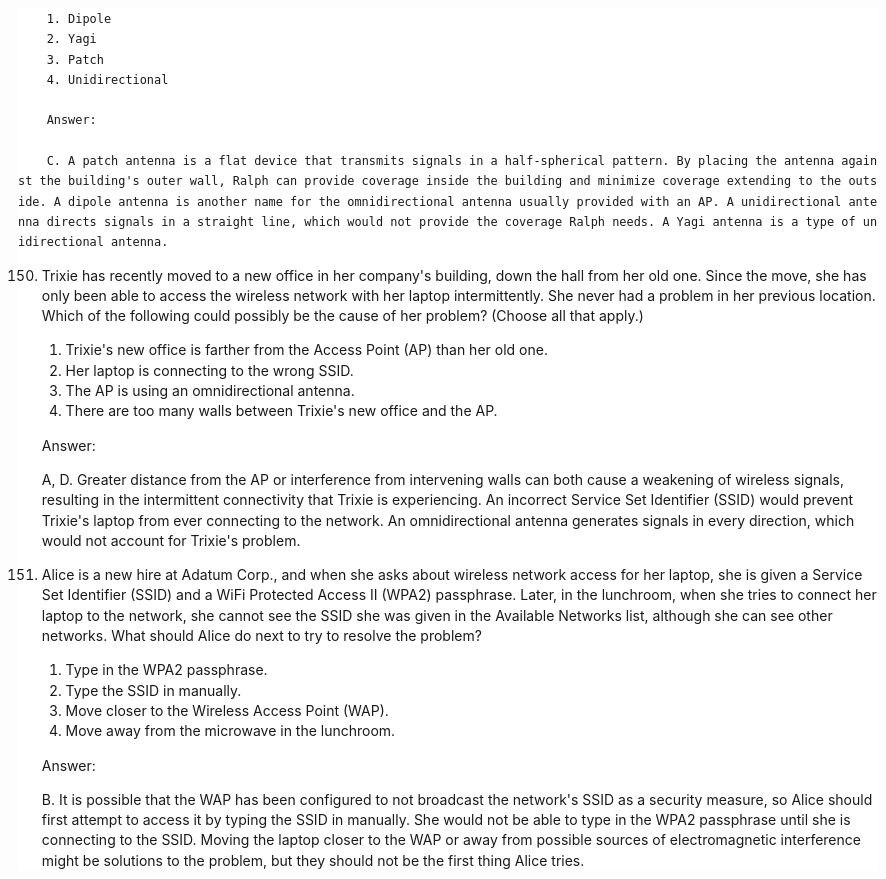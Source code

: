         1. Dipole
        2. Yagi
        3. Patch
        4. Unidirectional

        Answer:

        C. A patch antenna is a flat device that transmits signals in a half-spherical pattern. By placing the antenna against the building's outer wall, Ralph can provide coverage inside the building and minimize coverage extending to the outside. A dipole antenna is another name for the omnidirectional antenna usually provided with an AP. A unidirectional antenna directs signals in a straight line, which would not provide the coverage Ralph needs. A Yagi antenna is a type of unidirectional antenna.
150.    Trixie has recently moved to a new office in her company's building, down the hall from her old one. Since the move, she has only been able to access the wireless network with her laptop intermittently. She never had a problem in her previous location. Which of the following could possibly be the cause of her problem? (Choose all that apply.)

        1. Trixie's new office is farther from the Access Point (AP) than her old one.
        2. Her laptop is connecting to the wrong SSID.
        3. The AP is using an omnidirectional antenna.
        4. There are too many walls between Trixie's new office and the AP.

        Answer:

        A, D. Greater distance from the AP or interference from intervening walls can both cause a weakening of wireless signals, resulting in the intermittent connectivity that Trixie is experiencing. An incorrect Service Set Identifier (SSID) would prevent Trixie's laptop from ever connecting to the network. An omnidirectional antenna generates signals in every direction, which would not account for Trixie's problem.
151.    Alice is a new hire at Adatum Corp., and when she asks about wireless network access for her laptop, she is given a Service Set Identifier (SSID) and a WiFi Protected Access II (WPA2) passphrase. Later, in the lunchroom, when she tries to connect her laptop to the network, she cannot see the SSID she was given in the Available Networks list, although she can see other networks. What should Alice do next to try to resolve the problem?

        1. Type in the WPA2 passphrase.
        2. Type the SSID in manually.
        3. Move closer to the Wireless Access Point (WAP).
        4. Move away from the microwave in the lunchroom.

        Answer:

        B. It is possible that the WAP has been configured to not broadcast the network's SSID as a security measure, so Alice should first attempt to access it by typing the SSID in manually. She would not be able to type in the WPA2 passphrase until she is connecting to the SSID. Moving the laptop closer to the WAP or away from possible sources of electromagnetic interference might be solutions to the problem, but they should not be the first thing Alice tries.
